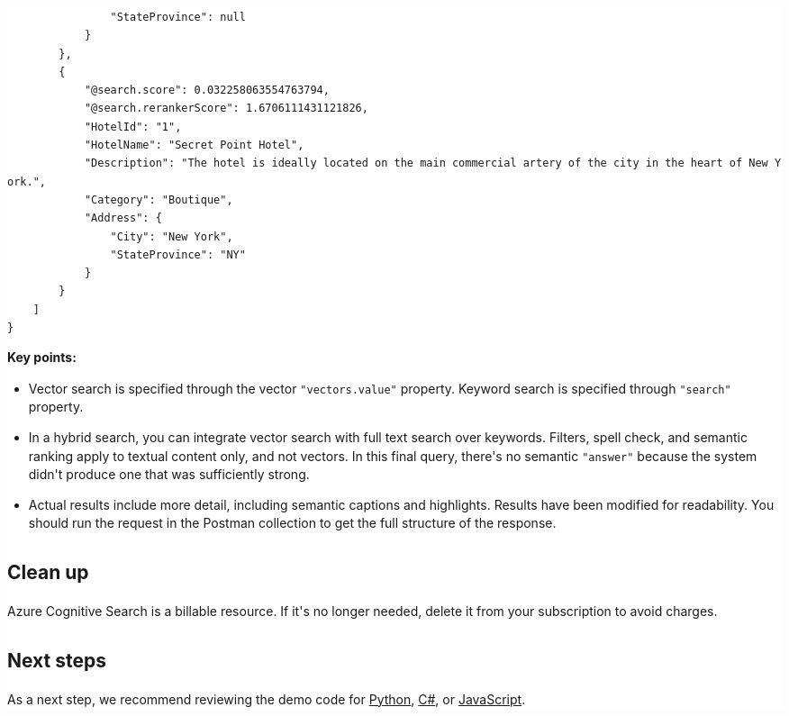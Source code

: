 ```http
                "StateProvince": null
            }
        },
        {
            "@search.score": 0.032258063554763794,
            "@search.rerankerScore": 1.6706111431121826,
            "HotelId": "1",
            "HotelName": "Secret Point Hotel",
            "Description": "The hotel is ideally located on the main commercial artery of the city in the heart of New York.",
            "Category": "Boutique",
            "Address": {
                "City": "New York",
                "StateProvince": "NY"
            }
        }
    ]
}
```

**Key points:**

+ Vector search is specified through the vector `"vectors.value"` property. Keyword search is specified through `"search"` property.

+ In a hybrid search, you can integrate vector search with full text search over keywords. Filters, spell check, and semantic ranking apply to textual content only, and not vectors. In this final query, there's no semantic `"answer"` because the system didn't produce one that was sufficiently strong.

+ Actual results include more detail, including semantic captions and highlights. Results have been modified for readability. You should run the request in the Postman collection to get the full structure of the response.

## Clean up

Azure Cognitive Search is a billable resource. If it's no longer needed, delete it from your subscription to avoid charges.

## Next steps

As a next step, we recommend reviewing the demo code for [Python](https://github.com/Azure/cognitive-search-vector-pr/tree/main/demo-python), [C#](https://github.com/Azure/cognitive-search-vector-pr/tree/main/demo-dotnet), or [JavaScript](https://github.com/Azure/cognitive-search-vector-pr/tree/main/demo-javascript).
